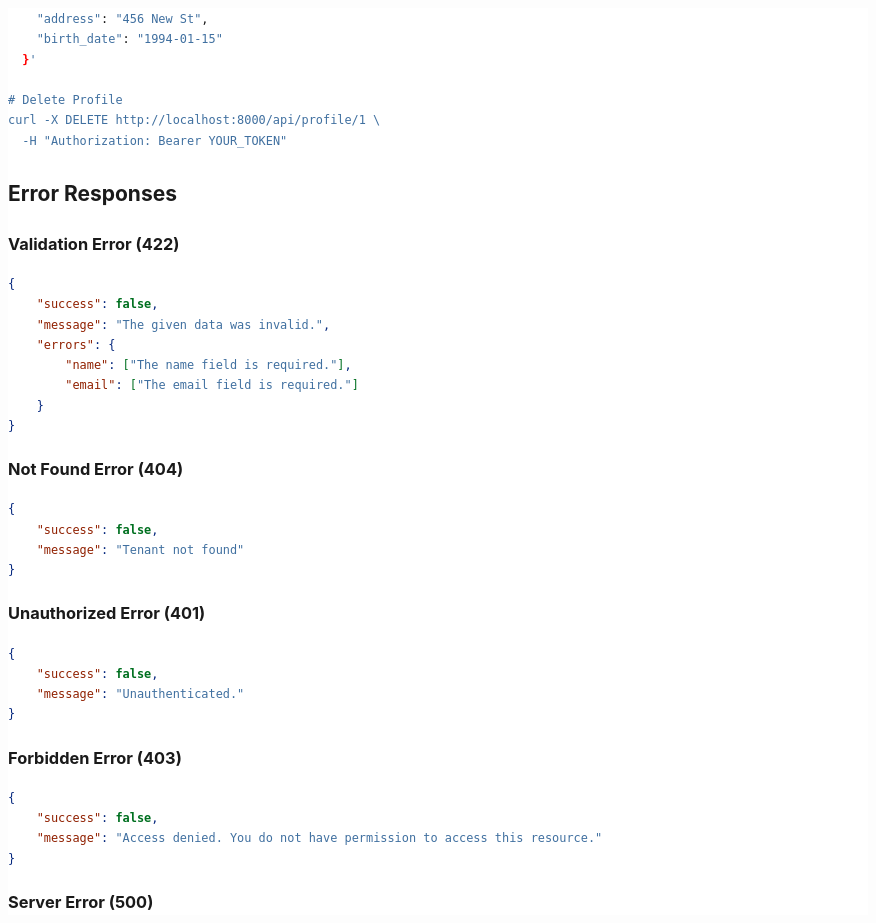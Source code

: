 ```bash
    "address": "456 New St",
    "birth_date": "1994-01-15"
  }'

# Delete Profile
curl -X DELETE http://localhost:8000/api/profile/1 \
  -H "Authorization: Bearer YOUR_TOKEN"
```

## Error Responses

### Validation Error (422)

```json
{
    "success": false,
    "message": "The given data was invalid.",
    "errors": {
        "name": ["The name field is required."],
        "email": ["The email field is required."]
    }
}
```

### Not Found Error (404)

```json
{
    "success": false,
    "message": "Tenant not found"
}
```

### Unauthorized Error (401)

```json
{
    "success": false,
    "message": "Unauthenticated."
}
```

### Forbidden Error (403)

```json
{
    "success": false,
    "message": "Access denied. You do not have permission to access this resource."
}
```

### Server Error (500)
